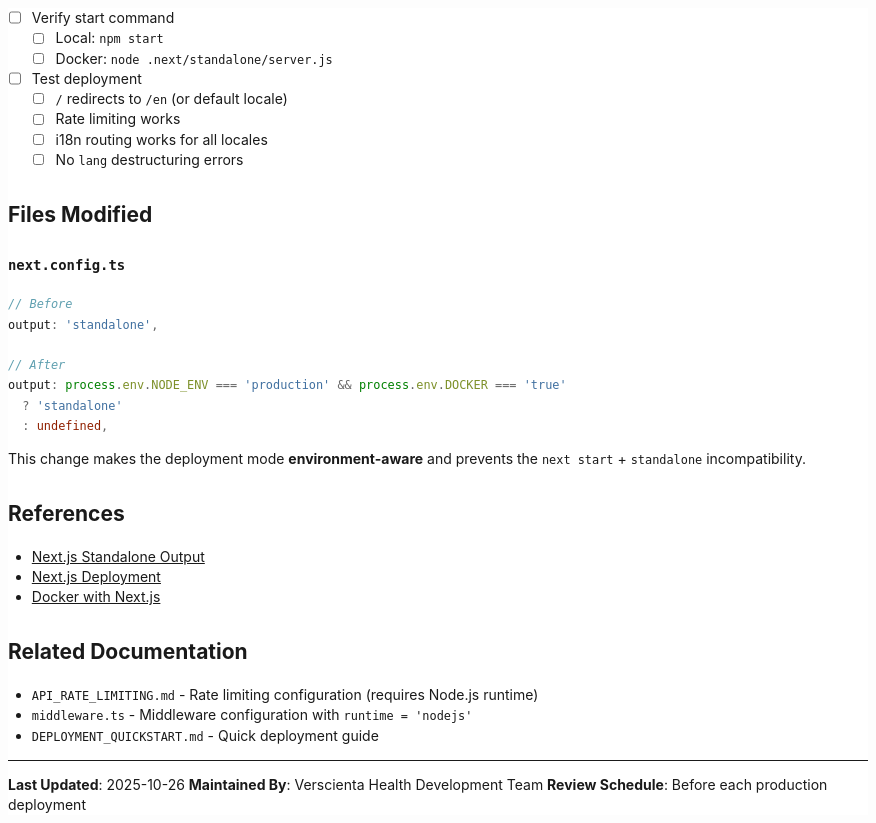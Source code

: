 - [ ] Verify start command
  - [ ] Local: `npm start`
  - [ ] Docker: `node .next/standalone/server.js`

- [ ] Test deployment
  - [ ] `/` redirects to `/en` (or default locale)
  - [ ] Rate limiting works
  - [ ] i18n routing works for all locales
  - [ ] No `lang` destructuring errors

## Files Modified

### `next.config.ts`
```typescript
// Before
output: 'standalone',

// After
output: process.env.NODE_ENV === 'production' && process.env.DOCKER === 'true'
  ? 'standalone'
  : undefined,
```

This change makes the deployment mode **environment-aware** and prevents the `next start` + `standalone` incompatibility.

## References

- [Next.js Standalone Output](https://nextjs.org/docs/app/api-reference/next-config-js/output#automatically-copying-traced-files)
- [Next.js Deployment](https://nextjs.org/docs/app/building-your-application/deploying)
- [Docker with Next.js](https://nextjs.org/docs/app/building-your-application/deploying/docker)

## Related Documentation

- `API_RATE_LIMITING.md` - Rate limiting configuration (requires Node.js runtime)
- `middleware.ts` - Middleware configuration with `runtime = 'nodejs'`
- `DEPLOYMENT_QUICKSTART.md` - Quick deployment guide

---

**Last Updated**: 2025-10-26
**Maintained By**: Verscienta Health Development Team
**Review Schedule**: Before each production deployment
